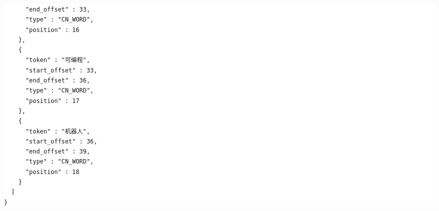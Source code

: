 ```
      "end_offset" : 33,
      "type" : "CN_WORD",
      "position" : 16
    },
    {
      "token" : "可编程",
      "start_offset" : 33,
      "end_offset" : 36,
      "type" : "CN_WORD",
      "position" : 17
    },
    {
      "token" : "机器人",
      "start_offset" : 36,
      "end_offset" : 39,
      "type" : "CN_WORD",
      "position" : 18
    }
  ]
}

```

